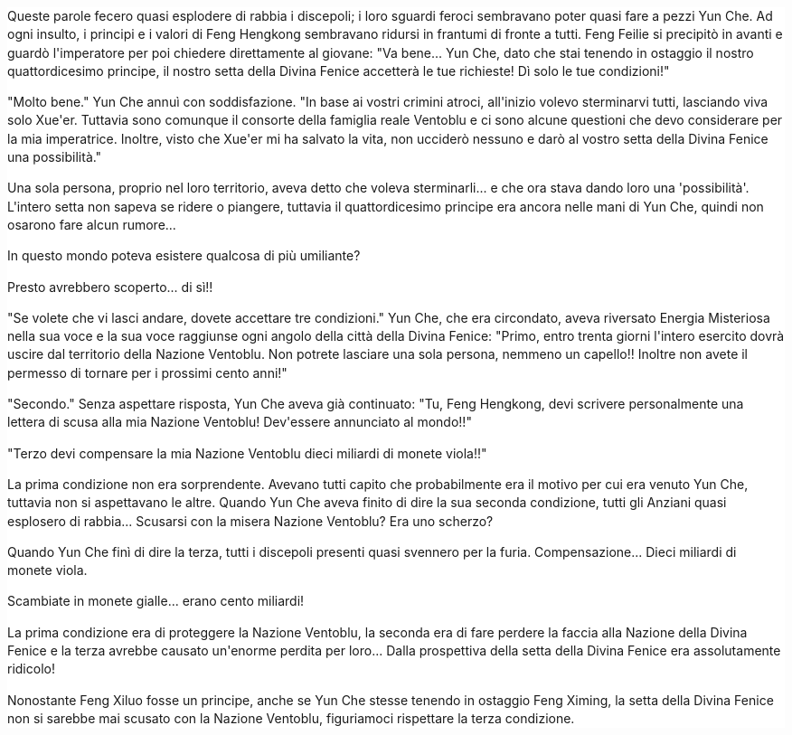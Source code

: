 
Queste parole fecero quasi esplodere di rabbia i discepoli; i loro sguardi feroci sembravano poter quasi fare a pezzi Yun Che. Ad ogni insulto, i principi e i valori di Feng Hengkong sembravano ridursi in frantumi di fronte a tutti. Feng Feilie si precipitò in avanti e guardò l'imperatore per poi chiedere direttamente al giovane: "Va bene... Yun Che, dato che stai tenendo in ostaggio il nostro quattordicesimo principe, il nostro setta della Divina Fenice accetterà le tue richieste! Dì solo le tue condizioni!"


"Molto bene." Yun Che annuì con soddisfazione. "In base ai vostri crimini atroci, all'inizio volevo sterminarvi tutti, lasciando viva solo Xue'er. Tuttavia sono comunque il consorte della famiglia reale Ventoblu e ci sono alcune questioni che devo considerare per la mia imperatrice. Inoltre, visto che Xue'er mi ha salvato la vita, non ucciderò nessuno e darò al vostro setta della Divina Fenice una possibilità."


Una sola persona, proprio nel loro territorio, aveva detto che voleva sterminarli... e che ora stava dando loro una 'possibilità'. L'intero setta non sapeva se ridere o piangere, tuttavia il quattordicesimo principe era ancora nelle mani di Yun Che, quindi non osarono fare alcun rumore...


In questo mondo poteva esistere qualcosa di più umiliante?


Presto avrebbero scoperto... di sì!!


"Se volete che vi lasci andare, dovete accettare tre condizioni." Yun Che, che era circondato, aveva riversato Energia Misteriosa nella sua voce e la sua voce raggiunse ogni angolo della città della Divina Fenice: "Primo, entro trenta giorni l'intero esercito dovrà uscire dal territorio della Nazione Ventoblu. Non potrete lasciare una sola persona, nemmeno un capello!! Inoltre non avete il permesso di tornare per i prossimi cento anni!"


"Secondo." Senza aspettare risposta, Yun Che aveva già continuato: "Tu, Feng Hengkong, devi scrivere personalmente una lettera di scusa alla mia Nazione Ventoblu! Dev'essere annunciato al mondo!!"


"Terzo devi compensare la mia Nazione Ventoblu dieci miliardi di monete viola!!"


La prima condizione non era sorprendente. Avevano tutti capito che probabilmente era il motivo per cui era venuto Yun Che, tuttavia non si aspettavano le altre. Quando Yun Che aveva finito di dire la sua seconda condizione, tutti gli Anziani quasi esplosero di rabbia... Scusarsi con la misera Nazione Ventoblu? Era uno scherzo?


Quando Yun Che finì di dire la terza, tutti i discepoli presenti quasi svennero per la furia.
Compensazione... Dieci miliardi di monete viola.


Scambiate in monete gialle... erano cento miliardi!


La prima condizione era di proteggere la Nazione Ventoblu, la seconda era di fare perdere la faccia alla Nazione della Divina Fenice e la terza avrebbe causato un'enorme perdita per loro... Dalla prospettiva della setta della Divina Fenice era assolutamente ridicolo!


Nonostante Feng Xiluo fosse un principe, anche se Yun Che stesse tenendo in ostaggio Feng Ximing, la setta della Divina Fenice non si sarebbe mai scusato con la Nazione Ventoblu, figuriamoci rispettare la terza condizione.
